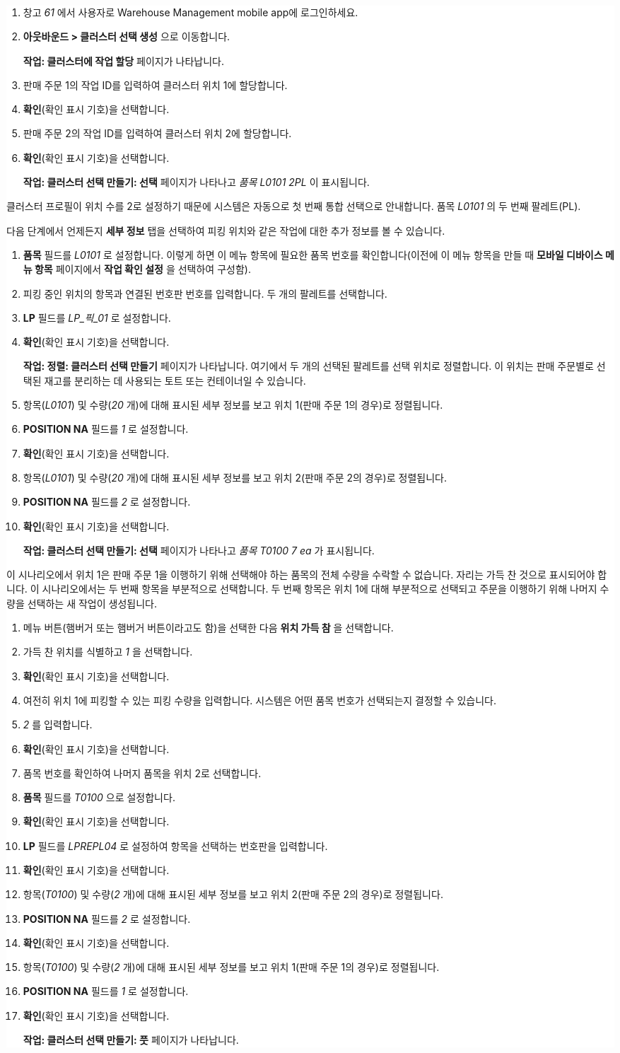 1. 창고 *61* 에서 사용자로 Warehouse Management mobile app에 로그인하세요.
1. **아웃바운드 \> 클러스터 선택 생성** 으로 이동합니다.

    **작업: 클러스터에 작업 할당** 페이지가 나타납니다.

1. 판매 주문 1의 작업 ID를 입력하여 클러스터 위치 1에 할당합니다.
1. **확인**(확인 표시 기호)을 선택합니다.
1. 판매 주문 2의 작업 ID를 입력하여 클러스터 위치 2에 할당합니다.
1. **확인**(확인 표시 기호)을 선택합니다.

    **작업: 클러스터 선택 만들기: 선택** 페이지가 나타나고 *품목 L0101 2PL* 이 표시됩니다.

클러스터 프로필이 위치 수를 2로 설정하기 때문에 시스템은 자동으로 첫 번째 통합 선택으로 안내합니다. 품목 *L0101* 의 두 번째 팔레트(PL).

다음 단계에서 언제든지 **세부 정보** 탭을 선택하여 피킹 위치와 같은 작업에 대한 추가 정보를 볼 수 있습니다.

1. **품목** 필드를 *L0101* 로 설정합니다. 이렇게 하면 이 메뉴 항목에 필요한 품목 번호를 확인합니다(이전에 이 메뉴 항목을 만들 때 **모바일 디바이스 메뉴 항목** 페이지에서 **작업 확인 설정** 을 선택하여 구성함).
1. 피킹 중인 위치의 항목과 연결된 번호판 번호를 입력합니다. 두 개의 팔레트를 선택합니다.
1. **LP** 필드를 *LP\_픽\_01* 로 설정합니다.
1. **확인**(확인 표시 기호)을 선택합니다.

    **작업: 정렬: 클러스터 선택 만들기** 페이지가 나타납니다. 여기에서 두 개의 선택된 팔레트를 선택 위치로 정렬합니다. 이 위치는 판매 주문별로 선택된 재고를 분리하는 데 사용되는 토트 또는 컨테이너일 수 있습니다.

1. 항목(*L0101*) 및 수량(*20* 개)에 대해 표시된 세부 정보를 보고 위치 1(판매 주문 1의 경우)로 정렬됩니다.
1. **POSITION NA** 필드를 *1* 로 설정합니다.
1. **확인**(확인 표시 기호)을 선택합니다.
1. 항목(*L0101*) 및 수량(*20* 개)에 대해 표시된 세부 정보를 보고 위치 2(판매 주문 2의 경우)로 정렬됩니다.
1. **POSITION NA** 필드를 *2* 로 설정합니다.
1. **확인**(확인 표시 기호)을 선택합니다.

    **작업: 클러스터 선택 만들기: 선택** 페이지가 나타나고 *품목 T0100 7 ea* 가 표시됩니다.

이 시나리오에서 위치 1은 판매 주문 1을 이행하기 위해 선택해야 하는 품목의 전체 수량을 수락할 수 없습니다. 자리는 가득 찬 것으로 표시되어야 합니다. 이 시나리오에서는 두 번째 항목을 부분적으로 선택합니다. 두 번째 항목은 위치 1에 대해 부분적으로 선택되고 주문을 이행하기 위해 나머지 수량을 선택하는 새 작업이 생성됩니다.

1. 메뉴 버튼(햄버거 또는 햄버거 버튼이라고도 함)을 선택한 다음 **위치 가득 참** 을 선택합니다.
1. 가득 찬 위치를 식별하고 *1* 을 선택합니다.
1. **확인**(확인 표시 기호)을 선택합니다.
1. 여전히 위치 1에 피킹할 수 있는 피킹 수량을 입력합니다. 시스템은 어떤 품목 번호가 선택되는지 결정할 수 있습니다.
1. *2* 를 입력합니다.
1. **확인**(확인 표시 기호)을 선택합니다.
1. 품목 번호를 확인하여 나머지 품목을 위치 2로 선택합니다.
1. **품목** 필드를 *T0100* 으로 설정합니다.
1. **확인**(확인 표시 기호)을 선택합니다.
1. **LP** 필드를 *LPREPL04* 로 설정하여 항목을 선택하는 번호판을 입력합니다.
1. **확인**(확인 표시 기호)을 선택합니다.
1. 항목(*T0100*) 및 수량(*2* 개)에 대해 표시된 세부 정보를 보고 위치 2(판매 주문 2의 경우)로 정렬됩니다.
1. **POSITION NA** 필드를 *2* 로 설정합니다.
1. **확인**(확인 표시 기호)을 선택합니다.
1. 항목(*T0100*) 및 수량(*2* 개)에 대해 표시된 세부 정보를 보고 위치 1(판매 주문 1의 경우)로 정렬됩니다.
1. **POSITION NA** 필드를 *1* 로 설정합니다.
1. **확인**(확인 표시 기호)을 선택합니다.

    **작업: 클러스터 선택 만들기: 풋** 페이지가 나타납니다.
